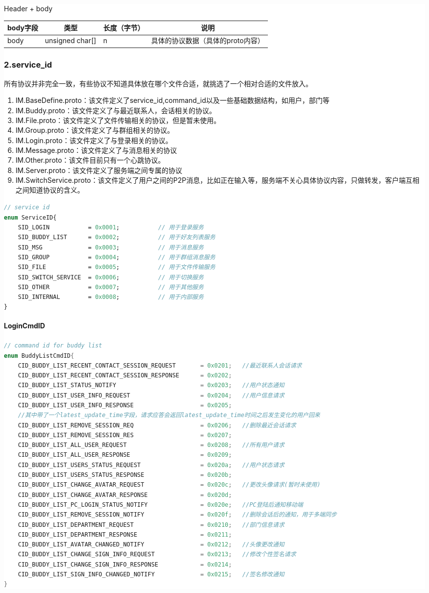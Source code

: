 Header + body

| body字段 | 类型            | 长度（字节） | 说明                              |
| -------- | --------------- | ------------ | --------------------------------- |
| body     | unsigned char[] | n            | 具体的协议数据（具体的proto内容） |



### 2.service_id

所有协议并非完全一致，有些协议不知道具体放在哪个文件合适，就挑选了一个相对合适的文件放入。

1. IM.BaseDefine.proto：该文件定义了service_id,command_id以及一些基础数据结构，如用户，部门等
2. IM.Buddy.proto：该文件定义了与最近联系人，会话相关的协议。
3. IM.File.proto：该文件定义了文件传输相关的协议，但是暂未使用。
4. IM.Group.proto：该文件定义了与群组相关的协议。
5. IM.Login.proto：该文件定义了与登录相关的协议。
6. IM.Message.proto：该文件定义了与消息相关的协议
7. IM.Other.proto：该文件目前只有一个心跳协议。
8. IM.Server.proto：该文件定义了服务端之间专属的协议
9. IM.SwitchService.proto：该文件定义了用户之间的P2P消息，比如正在输入等，服务端不关心具体协议内容，只做转发，客户端互相之间知道协议的含义。

```protobuf
// service id
enum ServiceID{
    SID_LOGIN           = 0x0001;           // 用于登录服务
    SID_BUDDY_LIST      = 0x0002;		    // 用于好友列表服务
    SID_MSG             = 0x0003;           // 用于消息服务
    SID_GROUP           = 0x0004;           // 用于群组消息服务
    SID_FILE            = 0x0005;           // 用于文件传输服务
    SID_SWITCH_SERVICE  = 0x0006;           // 用于切换服务
    SID_OTHER           = 0x0007;           // 用于其他服务
    SID_INTERNAL        = 0x0008;		    // 用于内部服务
}
```

#### LoginCmdID

```cpp
// command id for buddy list
enum BuddyListCmdID{
    CID_BUDDY_LIST_RECENT_CONTACT_SESSION_REQUEST       = 0x0201;   //最近联系人会话请求
    CID_BUDDY_LIST_RECENT_CONTACT_SESSION_RESPONSE      = 0x0202;
    CID_BUDDY_LIST_STATUS_NOTIFY                        = 0x0203;   //用户状态通知
    CID_BUDDY_LIST_USER_INFO_REQUEST                    = 0x0204;   //用户信息请求
    CID_BUDDY_LIST_USER_INFO_RESPONSE                   = 0x0205;
    //其中带了一个latest_update_time字段，请求应答会返回latest_update_time时间之后发生变化的用户回来 
    CID_BUDDY_LIST_REMOVE_SESSION_REQ                   = 0x0206;   //删除最近会话请求
    CID_BUDDY_LIST_REMOVE_SESSION_RES                   = 0x0207;
    CID_BUDDY_LIST_ALL_USER_REQUEST                     = 0x0208;   //所有用户请求
    CID_BUDDY_LIST_ALL_USER_RESPONSE                    = 0x0209;
    CID_BUDDY_LIST_USERS_STATUS_REQUEST                 = 0x020a;   //用户状态请求
    CID_BUDDY_LIST_USERS_STATUS_RESPONSE                = 0x020b;
    CID_BUDDY_LIST_CHANGE_AVATAR_REQUEST                = 0x020c;   //更改头像请求(暂时未使用)
    CID_BUDDY_LIST_CHANGE_AVATAR_RESPONSE               = 0x020d;
    CID_BUDDY_LIST_PC_LOGIN_STATUS_NOTIFY               = 0x020e;   //PC登陆后通知移动端
    CID_BUDDY_LIST_REMOVE_SESSION_NOTIFY                = 0x020f;   //删除会话后的通知，用于多端同步
    CID_BUDDY_LIST_DEPARTMENT_REQUEST                   = 0x0210;   //部门信息请求
    CID_BUDDY_LIST_DEPARTMENT_RESPONSE                  = 0x0211;
    CID_BUDDY_LIST_AVATAR_CHANGED_NOTIFY                = 0x0212;   //头像更改通知
    CID_BUDDY_LIST_CHANGE_SIGN_INFO_REQUEST             = 0x0213;   //修改个性签名请求
    CID_BUDDY_LIST_CHANGE_SIGN_INFO_RESPONSE            = 0x0214;
    CID_BUDDY_LIST_SIGN_INFO_CHANGED_NOTIFY             = 0x0215;   //签名修改通知
}
```
